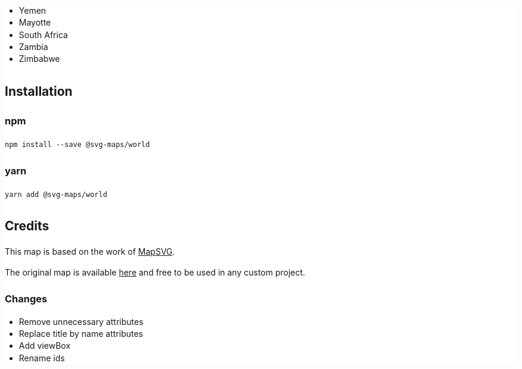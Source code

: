 * Yemen
* Mayotte
* South Africa
* Zambia
* Zimbabwe

## Installation

### npm

`npm install --save @svg-maps/world`

### yarn

`yarn add @svg-maps/world`

## Credits

This map is based on the work of [MapSVG](https://mapsvg.com).

The original map is available [here](https://mapsvg.com/maps/world) and free to be used in any custom project.

### Changes

* Remove unnecessary attributes
* Replace title by name attributes
* Add viewBox
* Rename ids

